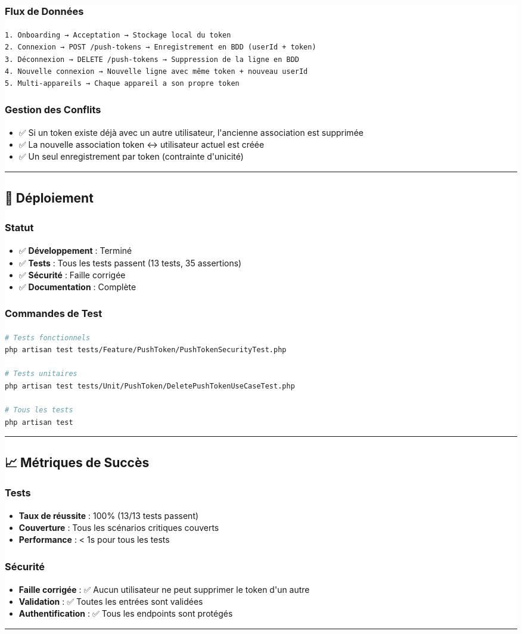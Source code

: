 ### Flux de Données
```
1. Onboarding → Acceptation → Stockage local du token
2. Connexion → POST /push-tokens → Enregistrement en BDD (userId + token)
3. Déconnexion → DELETE /push-tokens → Suppression de la ligne en BDD
4. Nouvelle connexion → Nouvelle ligne avec même token + nouveau userId
5. Multi-appareils → Chaque appareil a son propre token
```

### Gestion des Conflits
- ✅ Si un token existe déjà avec un autre utilisateur, l'ancienne association est supprimée
- ✅ La nouvelle association token ↔ utilisateur actuel est créée
- ✅ Un seul enregistrement par token (contrainte d'unicité)

---

## 🚀 Déploiement

### Statut
- ✅ **Développement** : Terminé
- ✅ **Tests** : Tous les tests passent (13 tests, 35 assertions)
- ✅ **Sécurité** : Faille corrigée
- ✅ **Documentation** : Complète

### Commandes de Test
```bash
# Tests fonctionnels
php artisan test tests/Feature/PushToken/PushTokenSecurityTest.php

# Tests unitaires
php artisan test tests/Unit/PushToken/DeletePushTokenUseCaseTest.php

# Tous les tests
php artisan test
```

---

## 📈 Métriques de Succès

### Tests
- **Taux de réussite** : 100% (13/13 tests passent)
- **Couverture** : Tous les scénarios critiques couverts
- **Performance** : < 1s pour tous les tests

### Sécurité
- **Faille corrigée** : ✅ Aucun utilisateur ne peut supprimer le token d'un autre
- **Validation** : ✅ Toutes les entrées sont validées
- **Authentification** : ✅ Tous les endpoints sont protégés

---